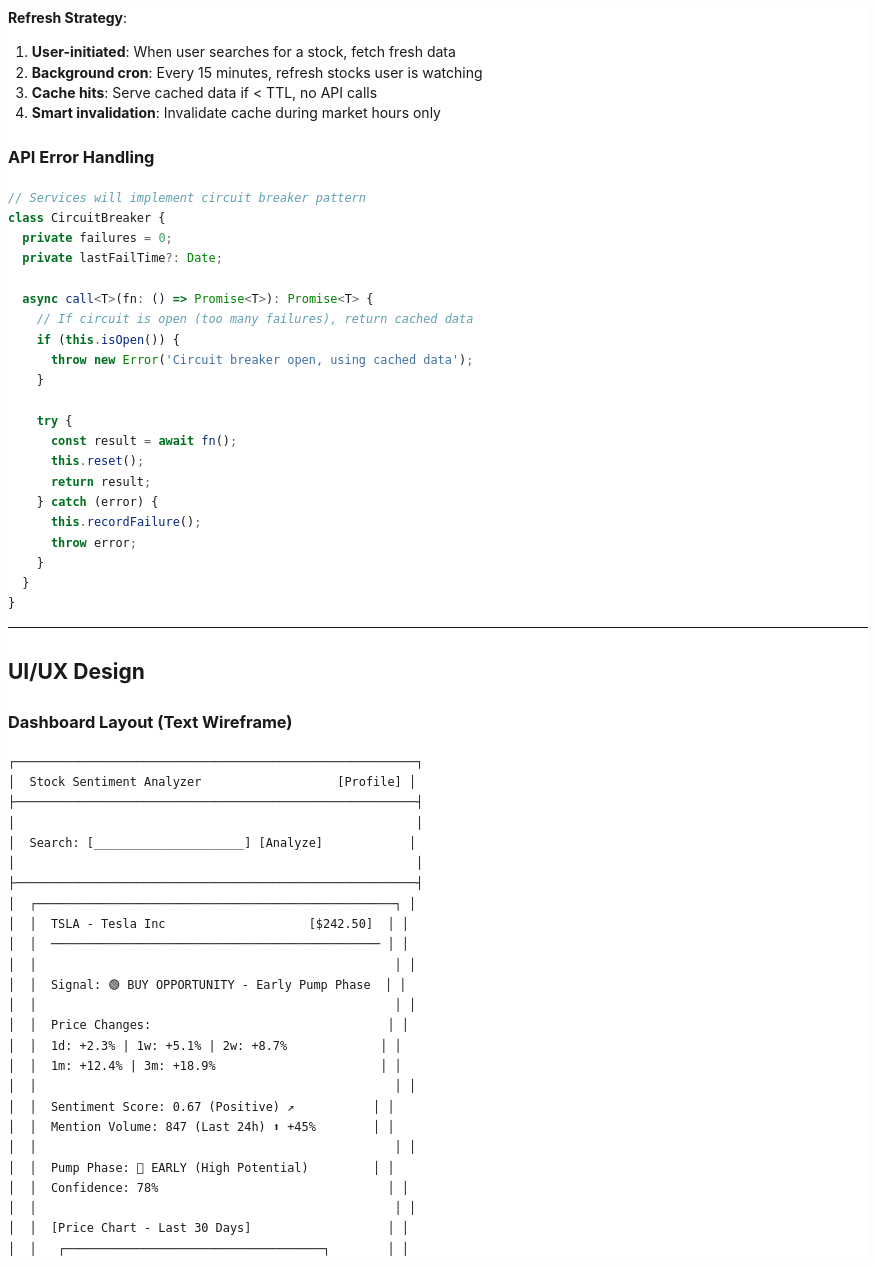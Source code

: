**Refresh Strategy**:
1. **User-initiated**: When user searches for a stock, fetch fresh data
2. **Background cron**: Every 15 minutes, refresh stocks user is watching
3. **Cache hits**: Serve cached data if < TTL, no API calls
4. **Smart invalidation**: Invalidate cache during market hours only

### API Error Handling

```typescript
// Services will implement circuit breaker pattern
class CircuitBreaker {
  private failures = 0;
  private lastFailTime?: Date;

  async call<T>(fn: () => Promise<T>): Promise<T> {
    // If circuit is open (too many failures), return cached data
    if (this.isOpen()) {
      throw new Error('Circuit breaker open, using cached data');
    }

    try {
      const result = await fn();
      this.reset();
      return result;
    } catch (error) {
      this.recordFailure();
      throw error;
    }
  }
}
```

---

## UI/UX Design

### Dashboard Layout (Text Wireframe)

```
┌────────────────────────────────────────────────────────┐
│  Stock Sentiment Analyzer                   [Profile] │
├────────────────────────────────────────────────────────┤
│                                                        │
│  Search: [_____________________] [Analyze]            │
│                                                        │
├────────────────────────────────────────────────────────┤
│  ┌──────────────────────────────────────────────────┐ │
│  │  TSLA - Tesla Inc                    [$242.50]  │ │
│  │  ────────────────────────────────────────────── │ │
│  │                                                  │ │
│  │  Signal: 🟢 BUY OPPORTUNITY - Early Pump Phase  │ │
│  │                                                  │ │
│  │  Price Changes:                                 │ │
│  │  1d: +2.3% | 1w: +5.1% | 2w: +8.7%             │ │
│  │  1m: +12.4% | 3m: +18.9%                       │ │
│  │                                                  │ │
│  │  Sentiment Score: 0.67 (Positive) ↗️           │ │
│  │  Mention Volume: 847 (Last 24h) ⬆️ +45%        │ │
│  │                                                  │ │
│  │  Pump Phase: 🚀 EARLY (High Potential)         │ │
│  │  Confidence: 78%                                │ │
│  │                                                  │ │
│  │  [Price Chart - Last 30 Days]                   │ │
│  │   ┌────────────────────────────────────┐        │ │
```